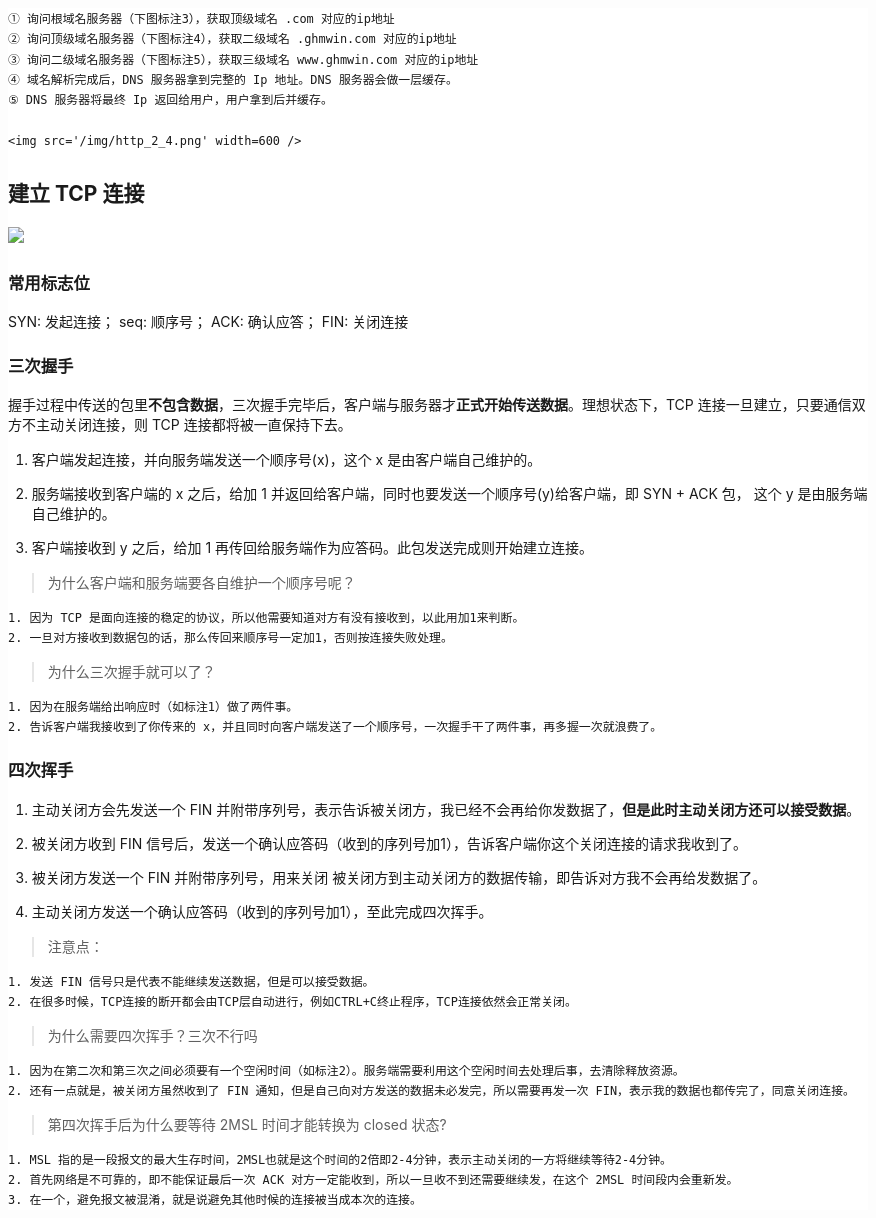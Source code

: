     ① 询问根域名服务器（下图标注3），获取顶级域名 .com 对应的ip地址
    ② 询问顶级域名服务器（下图标注4），获取二级域名 .ghmwin.com 对应的ip地址
    ③ 询问二级域名服务器（下图标注5），获取三级域名 www.ghmwin.com 对应的ip地址
    ④ 域名解析完成后，DNS 服务器拿到完整的 Ip 地址。DNS 服务器会做一层缓存。
    ⑤ DNS 服务器将最终 Ip 返回给用户，用户拿到后并缓存。

    <img src='/img/http_2_4.png' width=600 />
    
## 建立 TCP 连接

<img src='/img/http_2_5.png' width=400 />

### 常用标志位
SYN: 发起连接； seq: 顺序号； ACK: 确认应答； FIN: 关闭连接

### 三次握手
握手过程中传送的包里**不包含数据**，三次握手完毕后，客户端与服务器才**正式开始传送数据**。理想状态下，TCP 连接一旦建立，只要通信双方不主动关闭连接，则 TCP 连接都将被一直保持下去。

1. 客户端发起连接，并向服务端发送一个顺序号(x)，这个 x 是由客户端自己维护的。

2. 服务端接收到客户端的 x 之后，给加 1 并返回给客户端，同时也要发送一个顺序号(y)给客户端，即 SYN + ACK 包， 这个 y 是由服务端自己维护的。

3. 客户端接收到 y 之后，给加 1 再传回给服务端作为应答码。此包发送完成则开始建立连接。

>   为什么客户端和服务端要各自维护一个顺序号呢？

    1. 因为 TCP 是面向连接的稳定的协议，所以他需要知道对方有没有接收到，以此用加1来判断。
    2. 一旦对方接收到数据包的话，那么传回来顺序号一定加1，否则按连接失败处理。

>   为什么三次握手就可以了？

    1. 因为在服务端给出响应时（如标注1）做了两件事。
    2. 告诉客户端我接收到了你传来的 x，并且同时向客户端发送了一个顺序号，一次握手干了两件事，再多握一次就浪费了。      

### 四次挥手
1. 主动关闭方会先发送一个 FIN 并附带序列号，表示告诉被关闭方，我已经不会再给你发数据了，**但是此时主动关闭方还可以接受数据**。

2. 被关闭方收到 FIN 信号后，发送一个确认应答码（收到的序列号加1），告诉客户端你这个关闭连接的请求我收到了。

3. 被关闭方发送一个 FIN 并附带序列号，用来关闭 被关闭方到主动关闭方的数据传输，即告诉对方我不会再给发数据了。

4. 主动关闭方发送一个确认应答码（收到的序列号加1），至此完成四次挥手。

> 注意点：

    1. 发送 FIN 信号只是代表不能继续发送数据，但是可以接受数据。
    2. 在很多时候，TCP连接的断开都会由TCP层自动进行，例如CTRL+C终止程序，TCP连接依然会正常关闭。

> 为什么需要四次挥手？三次不行吗

    1. 因为在第二次和第三次之间必须要有一个空闲时间（如标注2）。服务端需要利用这个空闲时间去处理后事，去清除释放资源。
    2. 还有一点就是，被关闭方虽然收到了 FIN 通知，但是自己向对方发送的数据未必发完，所以需要再发一次 FIN，表示我的数据也都传完了，同意关闭连接。

>   第四次挥手后为什么要等待 2MSL 时间才能转换为 closed 状态?

    1. MSL 指的是一段报文的最大生存时间，2MSL也就是这个时间的2倍即2-4分钟，表示主动关闭的一方将继续等待2-4分钟。
    2. 首先网络是不可靠的，即不能保证最后一次 ACK 对方一定能收到，所以一旦收不到还需要继续发，在这个 2MSL 时间段内会重新发。
    3. 在一个，避免报文被混淆，就是说避免其他时候的连接被当成本次的连接。

